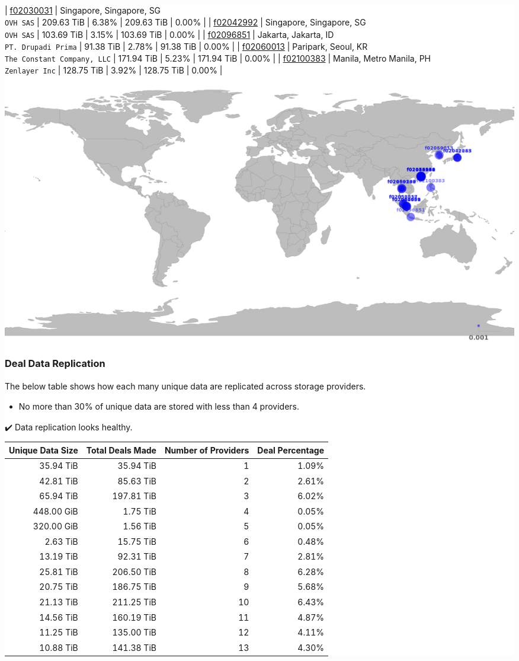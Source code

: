 | [f02030031](https://filfox.info/en/address/f02030031)       |                                     Singapore, Singapore, SG<br/>`OVH SAS` |         209.63 TiB |      6.38% |  209.63 TiB |           0.00% |
| [f02042992](https://filfox.info/en/address/f02042992)       |                                     Singapore, Singapore, SG<br/>`OVH SAS` |         103.69 TiB |      3.15% |  103.69 TiB |           0.00% |
| [f02096851](https://filfox.info/en/address/f02096851)       |                               Jakarta, Jakarta, ID<br/>`PT. Drupadi Prima` |          91.38 TiB |      2.78% |   91.38 TiB |           0.00% |
| [f02060013](https://filfox.info/en/address/f02060013)       |                        Paripark, Seoul, KR<br/>`The Constant Company, LLC` |         171.94 TiB |      5.23% |  171.94 TiB |           0.00% |
| [f02100383](https://filfox.info/en/address/f02100383)       |                                Manila, Metro Manila, PH<br/>`Zenlayer Inc` |         128.75 TiB |      3.92% |  128.75 TiB |           0.00% |

<img src="https://raw.githubusercontent.com/data-preservation-programs/filplus-checker-assets/main/filecoin-project/filecoin-plus-large-datasets/issues/1876/1693979921302.png"/>

### Deal Data Replication
The below table shows how each many unique data are replicated across storage providers.

- No more than 30% of unique data are stored with less than 4 providers.

✔️ Data replication looks healthy.

| Unique Data Size | Total Deals Made | Number of Providers | Deal Percentage |
| ---------------: | ---------------: | ------------------: | --------------: |
|        35.94 TiB |        35.94 TiB |                   1 |           1.09% |
|        42.81 TiB |        85.63 TiB |                   2 |           2.61% |
|        65.94 TiB |       197.81 TiB |                   3 |           6.02% |
|       448.00 GiB |         1.75 TiB |                   4 |           0.05% |
|       320.00 GiB |         1.56 TiB |                   5 |           0.05% |
|         2.63 TiB |        15.75 TiB |                   6 |           0.48% |
|        13.19 TiB |        92.31 TiB |                   7 |           2.81% |
|        25.81 TiB |       206.50 TiB |                   8 |           6.28% |
|        20.75 TiB |       186.75 TiB |                   9 |           5.68% |
|        21.13 TiB |       211.25 TiB |                  10 |           6.43% |
|        14.56 TiB |       160.19 TiB |                  11 |           4.87% |
|        11.25 TiB |       135.00 TiB |                  12 |           4.11% |
|        10.88 TiB |       141.38 TiB |                  13 |           4.30% |